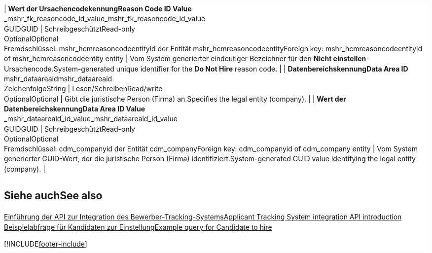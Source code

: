 | <span data-ttu-id="2a6b0-283">**Wert der Ursachencodekennung**</span><span class="sxs-lookup"><span data-stu-id="2a6b0-283">**Reason Code ID Value**</span></span><br><span data-ttu-id="2a6b0-284">_mshr_fk_reasoncode_id_value</span><span class="sxs-lookup"><span data-stu-id="2a6b0-284">_mshr_fk_reasoncode_id_value</span></span><br><span data-ttu-id="2a6b0-285">GUID</span><span class="sxs-lookup"><span data-stu-id="2a6b0-285">GUID</span></span> | <span data-ttu-id="2a6b0-286">Schreibgeschützt</span><span class="sxs-lookup"><span data-stu-id="2a6b0-286">Read-only</span></span><br><span data-ttu-id="2a6b0-287">Optional</span><span class="sxs-lookup"><span data-stu-id="2a6b0-287">Optional</span></span><br><span data-ttu-id="2a6b0-288">Fremdschlüssel: mshr_hcmreasoncodeentityid der Entität mshr_hcmreasoncodeentity</span><span class="sxs-lookup"><span data-stu-id="2a6b0-288">Foreign key: mshr_hcmreasoncodeentityid of mshr_hcmreasoncodeentity entity</span></span> | <span data-ttu-id="2a6b0-289">Vom System generierter eindeutiger Bezeichner für den **Nicht einstellen**-Ursachencode.</span><span class="sxs-lookup"><span data-stu-id="2a6b0-289">System-generated unique identifier for the **Do Not Hire** reason code.</span></span> |
| <span data-ttu-id="2a6b0-290">**Datenbereichskennung**</span><span class="sxs-lookup"><span data-stu-id="2a6b0-290">**Data Area ID**</span></span><br><span data-ttu-id="2a6b0-291">mshr_dataareaid</span><span class="sxs-lookup"><span data-stu-id="2a6b0-291">mshr_dataareaid</span></span><br><span data-ttu-id="2a6b0-292">Zeichenfolge</span><span class="sxs-lookup"><span data-stu-id="2a6b0-292">String</span></span> | <span data-ttu-id="2a6b0-293">Lesen/Schreiben</span><span class="sxs-lookup"><span data-stu-id="2a6b0-293">Read/write</span></span><br><span data-ttu-id="2a6b0-294">Optional</span><span class="sxs-lookup"><span data-stu-id="2a6b0-294">Optional</span></span> |  <span data-ttu-id="2a6b0-295">Gibt die juristische Person (Firma) an.</span><span class="sxs-lookup"><span data-stu-id="2a6b0-295">Specifies the legal entity (company).</span></span> |
| <span data-ttu-id="2a6b0-296">**Wert der Datenbereichskennung**</span><span class="sxs-lookup"><span data-stu-id="2a6b0-296">**Data Area ID Value**</span></span><br><span data-ttu-id="2a6b0-297">_mshr_dataareaid_id_value</span><span class="sxs-lookup"><span data-stu-id="2a6b0-297">_mshr_dataareaid_id_value</span></span><br><span data-ttu-id="2a6b0-298">GUID</span><span class="sxs-lookup"><span data-stu-id="2a6b0-298">GUID</span></span> | <span data-ttu-id="2a6b0-299">Schreibgeschützt</span><span class="sxs-lookup"><span data-stu-id="2a6b0-299">Read-only</span></span><br><span data-ttu-id="2a6b0-300">Optional</span><span class="sxs-lookup"><span data-stu-id="2a6b0-300">Optional</span></span><br><span data-ttu-id="2a6b0-301">Fremdschlüssel: cdm_companyid der Entität cdm_company</span><span class="sxs-lookup"><span data-stu-id="2a6b0-301">Foreign key: cdm_companyid of cdm_company entity</span></span> | <span data-ttu-id="2a6b0-302">Vom System generierter GUID-Wert, der die juristische Person (Firma) identifiziert.</span><span class="sxs-lookup"><span data-stu-id="2a6b0-302">System-generated GUID value identifying the legal entity (company).</span></span> |

## <a name="see-also"></a><span data-ttu-id="2a6b0-303">Siehe auch</span><span class="sxs-lookup"><span data-stu-id="2a6b0-303">See also</span></span>

[<span data-ttu-id="2a6b0-304">Einführung der API zur Integration des Bewerber-Tracking-Systems</span><span class="sxs-lookup"><span data-stu-id="2a6b0-304">Applicant Tracking System integration API introduction</span></span>](hr-admin-integration-ats-api-introduction.md)<br>
[<span data-ttu-id="2a6b0-305">Beispielabfrage für Kandidaten zur Einstellung</span><span class="sxs-lookup"><span data-stu-id="2a6b0-305">Example query for Candidate to hire</span></span>](hr-admin-integration-ats-api-candidate-to-hire-example-query.md)


[!INCLUDE[footer-include](../includes/footer-banner.md)]